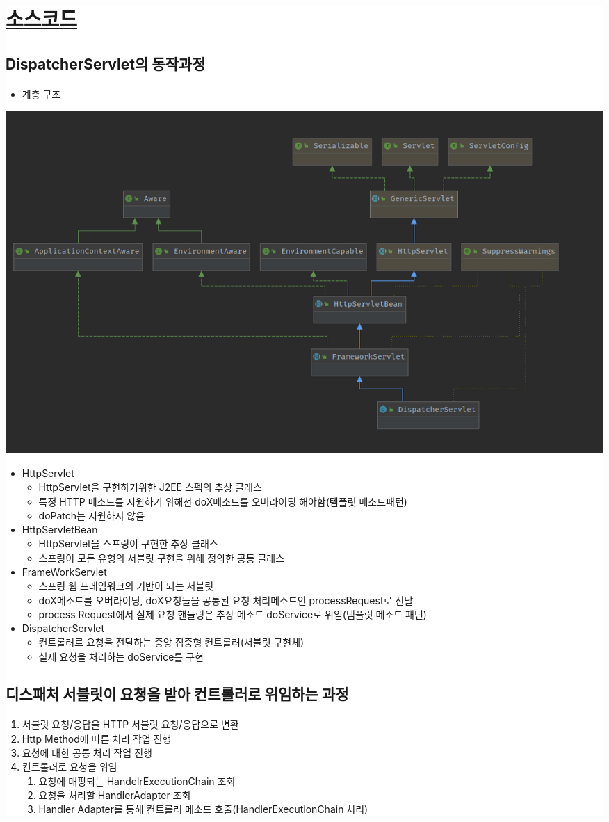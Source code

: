 # [소스코드](https://mangkyu.tistory.com/216)
## DispatcherServlet의 동작과정
- 계층 구조
<img src="../image/다운로드%20(3).png"/>

- HttpServlet
  - HttpServlet을 구현하기위한 J2EE 스펙의 추상 클래스
  - 특정 HTTP 메소드를 지원하기 위해선 doX메소드를 오버라이딩 해야함(템플릿 메소드패턴)
  - doPatch는 지원하지 않음
- HttpServletBean
  - HttpServlet을 스프링이 구현한 추상 클래스
  - 스프링이 모든 유형의 서블릿 구현을 위해 정의한 공통 클래스
- FrameWorkServlet 
  - 스프링 웹 프레임워크의 기반이 되는 서블릿
  - doX메소드를 오버라이딩, doX요청들을 공통된 요청 처리메소드인 processRequest로 전달
  - process Request에서 실제 요청 핸들링은 추상 메소드 doService로 위임(템플릿 메소드 패턴)
- DispatcherServlet
  - 컨트롤러로 요청을 전달하는 중앙 집중형 컨트롤러(서블릿 구현체)
  - 실제 요청을 처리하는 doService를 구현

## 디스패처 서블릿이 요청을 받아 컨트롤러로 위임하는 과정
1. 서블릿 요청/응답을 HTTP 서블릿 요청/응답으로 변환
2. Http Method에 따른 처리 작업 진행
3. 요청에 대한 공통 처리 작업 진행
4. 컨트롤러로 요청을 위임
   1. 요청에 매핑되는 HandelrExecutionChain 조회
   2. 요청을 처리할 HandlerAdapter 조회
   3. Handler Adapter를 통해 컨트롤러 메소드 호출(HandlerExecutionChain 처리)
